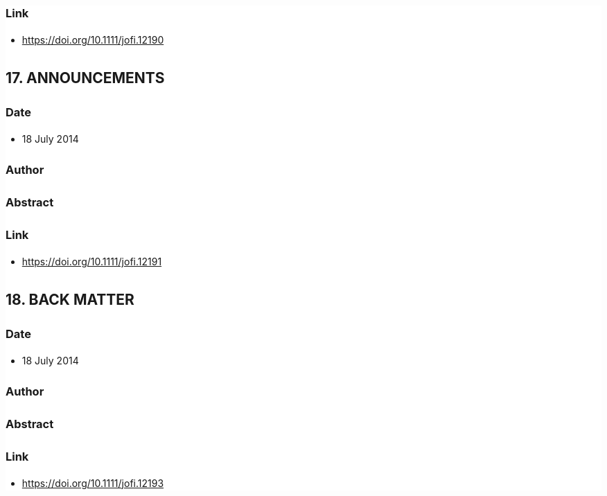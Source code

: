 ### Link
- https://doi.org/10.1111/jofi.12190

## 17. ANNOUNCEMENTS
### Date
- 18 July 2014
### Author
### Abstract

### Link
- https://doi.org/10.1111/jofi.12191

## 18. BACK MATTER
### Date
- 18 July 2014
### Author
### Abstract

### Link
- https://doi.org/10.1111/jofi.12193

